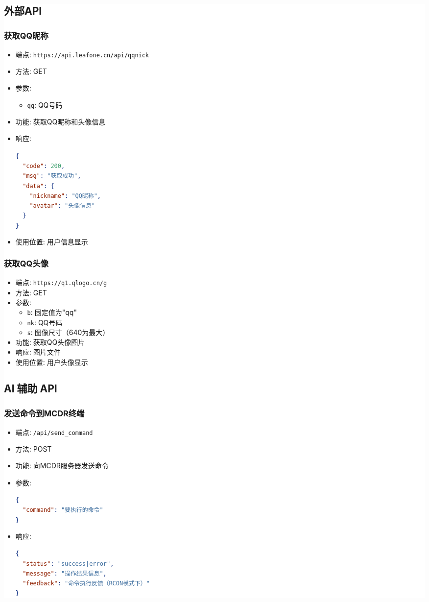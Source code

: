 ## 外部API

### 获取QQ昵称
- 端点: `https://api.leafone.cn/api/qqnick`
- 方法: GET
- 参数:
  - `qq`: QQ号码
- 功能: 获取QQ昵称和头像信息
- 响应:

  ```json
  {
    "code": 200,
    "msg": "获取成功",
    "data": {
      "nickname": "QQ昵称",
      "avatar": "头像信息"
    }
  }
  ```

- 使用位置: 用户信息显示

### 获取QQ头像
- 端点: `https://q1.qlogo.cn/g`
- 方法: GET
- 参数:
  - `b`: 固定值为"qq"
  - `nk`: QQ号码
  - `s`: 图像尺寸（640为最大）
- 功能: 获取QQ头像图片
- 响应: 图片文件
- 使用位置: 用户头像显示

## AI 辅助 API

### 发送命令到MCDR终端
- 端点: `/api/send_command`
- 方法: POST
- 功能: 向MCDR服务器发送命令
- 参数:

  ```json
  {
    "command": "要执行的命令"
  }
  ```

- 响应:

  ```json
  {
    "status": "success|error",
    "message": "操作结果信息",
    "feedback": "命令执行反馈（RCON模式下）" 
  }
  ```
